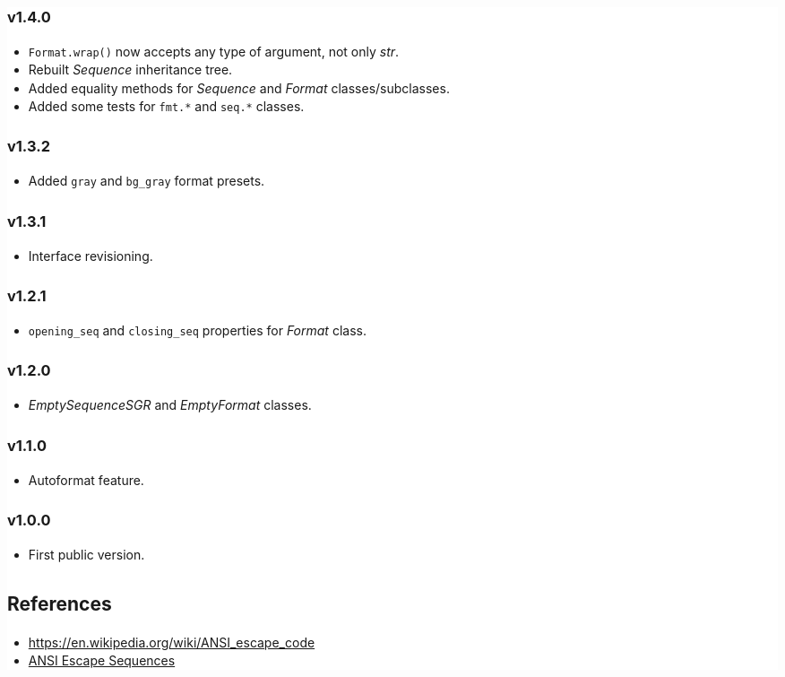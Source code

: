 ### v1.4.0

- `Format.wrap()` now accepts any type of argument, not only _str_.
- Rebuilt _Sequence_ inheritance tree.
- Added equality methods for _Sequence_ and _Format_ classes/subclasses.
- Added some tests for `fmt.*` and `seq.*` classes.

### v1.3.2

- Added `gray` and `bg_gray` format presets. 

### v1.3.1

- Interface revisioning.

### v1.2.1

- `opening_seq` and `closing_seq` properties for _Format_ class.

### v1.2.0

- _EmptySequenceSGR_ and _EmptyFormat_ classes.

### v1.1.0

- Autoformat feature.

### v1.0.0

- First public version.

## References

- https://en.wikipedia.org/wiki/ANSI_escape_code
- [ANSI Escape Sequences](https://gist.github.com/fnky/458719343aabd01cfb17a3a4f7296797)
